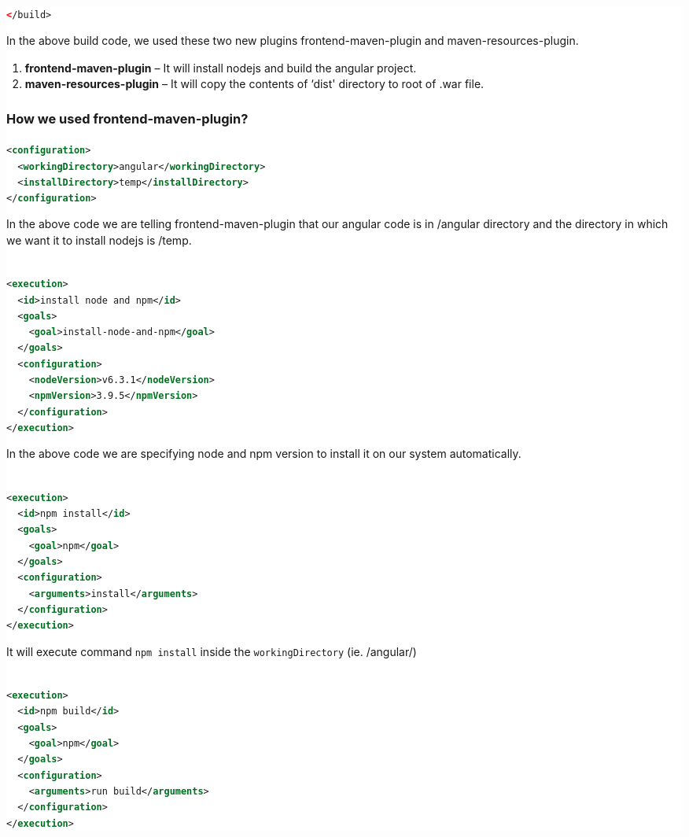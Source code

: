 ```xml
</build>
```


In the above build code, we used these two new plugins frontend-maven-plugin and maven-resources-plugin.  
1. **frontend-maven-plugin** – It will install nodejs and build the angular project.  
2. **maven-resources-plugin** – It will copy the contents of ‘dist' directory to root of .war file.

### How we used frontend-maven-plugin?

```xml
<configuration>
  <workingDirectory>angular</workingDirectory>
  <installDirectory>temp</installDirectory>
</configuration>
```


In the above code we are telling frontend-maven-plugin that our angular code is in /angular directory and the directory in which we want it to install nodejs is /temp.

```xml

<execution>
  <id>install node and npm</id>
  <goals>
    <goal>install-node-and-npm</goal>
  </goals>
  <configuration>
    <nodeVersion>v6.3.1</nodeVersion>
    <npmVersion>3.9.5</npmVersion>
  </configuration>
</execution>
```


In the above code we are specifying node and npm version to install it on our system automatically.

```xml

<execution>
  <id>npm install</id>
  <goals>
    <goal>npm</goal>
  </goals>
  <configuration>
    <arguments>install</arguments>
  </configuration>
</execution>
```


It will execute command `npm install` inside the `workingDirectory` (ie. /angular/)

```xml

<execution>
  <id>npm build</id>
  <goals>
    <goal>npm</goal>
  </goals>
  <configuration>
    <arguments>run build</arguments>
  </configuration>
</execution>
```
